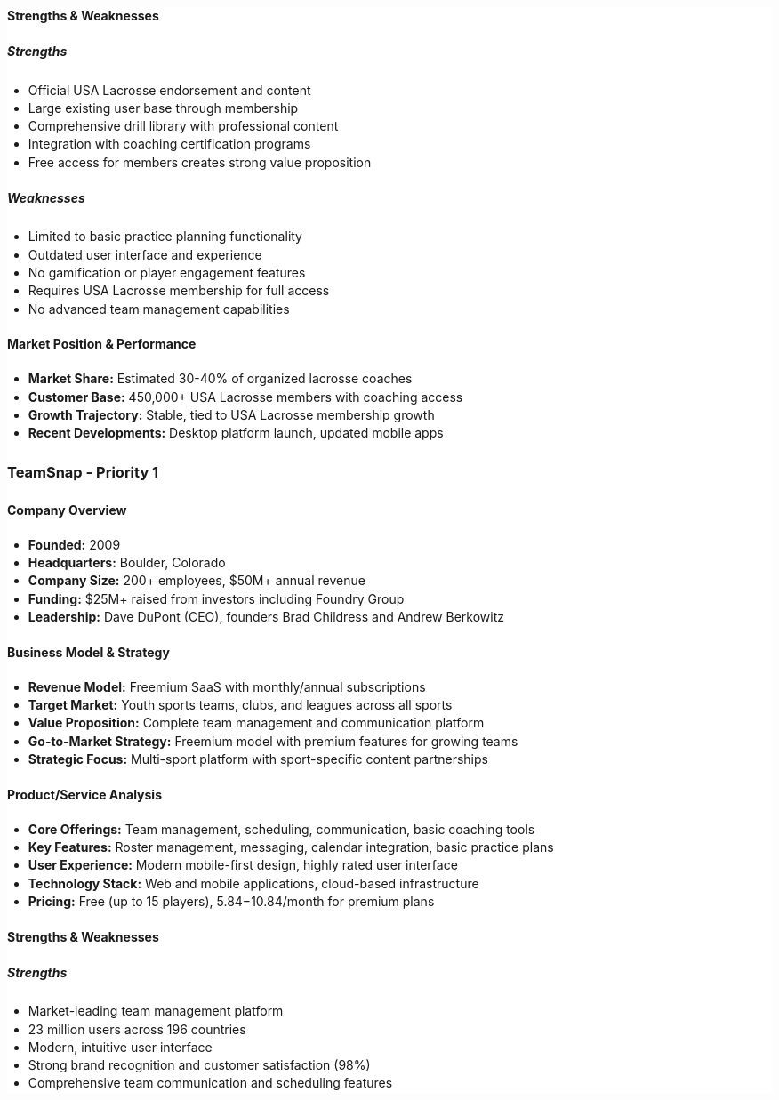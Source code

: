 #### Strengths & Weaknesses

##### Strengths
- Official USA Lacrosse endorsement and content
- Large existing user base through membership
- Comprehensive drill library with professional content
- Integration with coaching certification programs
- Free access for members creates strong value proposition

##### Weaknesses
- Limited to basic practice planning functionality
- Outdated user interface and experience
- No gamification or player engagement features
- Requires USA Lacrosse membership for full access
- No advanced team management capabilities

#### Market Position & Performance
- **Market Share:** Estimated 30-40% of organized lacrosse coaches
- **Customer Base:** 450,000+ USA Lacrosse members with coaching access
- **Growth Trajectory:** Stable, tied to USA Lacrosse membership growth
- **Recent Developments:** Desktop platform launch, updated mobile apps

### TeamSnap - Priority 1

#### Company Overview
- **Founded:** 2009
- **Headquarters:** Boulder, Colorado
- **Company Size:** 200+ employees, $50M+ annual revenue
- **Funding:** $25M+ raised from investors including Foundry Group
- **Leadership:** Dave DuPont (CEO), founders Brad Childress and Andrew Berkowitz

#### Business Model & Strategy
- **Revenue Model:** Freemium SaaS with monthly/annual subscriptions
- **Target Market:** Youth sports teams, clubs, and leagues across all sports
- **Value Proposition:** Complete team management and communication platform
- **Go-to-Market Strategy:** Freemium model with premium features for growing teams
- **Strategic Focus:** Multi-sport platform with sport-specific content partnerships

#### Product/Service Analysis
- **Core Offerings:** Team management, scheduling, communication, basic coaching tools
- **Key Features:** Roster management, messaging, calendar integration, basic practice plans
- **User Experience:** Modern mobile-first design, highly rated user interface
- **Technology Stack:** Web and mobile applications, cloud-based infrastructure
- **Pricing:** Free (up to 15 players), $5.84-$10.84/month for premium plans

#### Strengths & Weaknesses

##### Strengths
- Market-leading team management platform
- 23 million users across 196 countries
- Modern, intuitive user interface
- Strong brand recognition and customer satisfaction (98%)
- Comprehensive team communication and scheduling features
